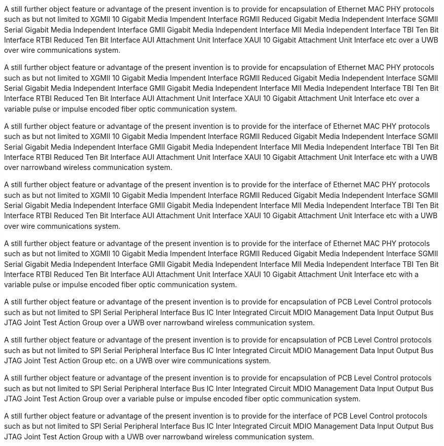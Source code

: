 A still further object feature or advantage of the present invention is to provide for encapsulation of Ethernet MAC PHY protocols such as but not limited to XGMII 10 Gigabit Media Impendent Interface RGMII Reduced Gigabit Media Independent Interface SGMII Serial Gigabit Media Independent Interface GMII Gigabit Media Independent Interface MII Media Independent Interface TBI Ten Bit Interface RTBI Reduced Ten Bit Interface AUI Attachment Unit Interface XAUI 10 Gigabit Attachment Unit Interface etc over a UWB over wire communications system.

A still further object feature or advantage of the present invention is to provide for encapsulation of Ethernet MAC PHY protocols such as but not limited to XGMII 10 Gigabit Media Impendent Interface RGMII Reduced Gigabit Media Independent Interface SGMII Serial Gigabit Media Independent Interface GMII Gigabit Media Independent Interface MII Media Independent Interface TBI Ten Bit Interface RTBI Reduced Ten Bit Interface AUI Attachment Unit Interface XAUI 10 Gigabit Attachment Unit Interface etc over a variable pulse or impulse encoded fiber optic communication system.

A still further object feature or advantage of the present invention is to provide for the interface of Ethernet MAC PHY protocols such as but not limited to XGMII 10 Gigabit Media Impendent Interface RGMII Reduced Gigabit Media Independent Interface SGMII Serial Gigabit Media Independent Interface GMII Gigabit Media Independent Interface MII Media Independent Interface TBI Ten Bit Interface RTBI Reduced Ten Bit Interface AUI Attachment Unit Interface XAUI 10 Gigabit Attachment Unit Interface etc with a UWB over narrowband wireless communication system.

A still further object feature or advantage of the present invention is to provide for the interface of Ethernet MAC PHY protocols such as but not limited to XGMII 10 Gigabit Media Impendent Interface RGMII Reduced Gigabit Media Independent Interface SGMII Serial Gigabit Media Independent Interface GMII Gigabit Media Independent Interface MII Media Independent Interface TBI Ten Bit Interface RTBI Reduced Ten Bit Interface AUI Attachment Unit Interface XAUI 10 Gigabit Attachment Unit Interface etc with a UWB over wire communications system.

A still further object feature or advantage of the present invention is to provide for the interface of Ethernet MAC PHY protocols such as but not limited to XGMII 10 Gigabit Media Impendent Interface RGMII Reduced Gigabit Media Independent Interface SGMII Serial Gigabit Media Independent Interface GMII Gigabit Media Independent Interface MII Media Independent Interface TBI Ten Bit Interface RTBI Reduced Ten Bit Interface AUI Attachment Unit Interface XAUI 10 Gigabit Attachment Unit Interface etc with a variable pulse or impulse encoded fiber optic communication system.

A still further object feature or advantage of the present invention is to provide for encapsulation of PCB Level Control protocols such as but not limited to SPI Serial Peripheral Interface Bus IC Inter Integrated Circuit MDIO Management Data Input Output Bus JTAG Joint Test Action Group over a UWB over narrowband wireless communication system.

A still further object feature or advantage of the present invention is to provide for encapsulation of PCB Level Control protocols such as but not limited to SPI Serial Peripheral Interface Bus IC Inter Integrated Circuit MDIO Management Data Input Output Bus JTAG Joint Test Action Group etc. on a UWB over wire communications system.

A still further object feature or advantage of the present invention is to provide for encapsulation of PCB Level Control protocols such as but not limited to SPI Serial Peripheral Interface Bus IC Inter Integrated Circuit MDIO Management Data Input Output Bus JTAG Joint Test Action Group over a variable pulse or impulse encoded fiber optic communication system.

A still further object feature or advantage of the present invention is to provide for the interface of PCB Level Control protocols such as but not limited to SPI Serial Peripheral Interface Bus IC Inter Integrated Circuit MDIO Management Data Input Output Bus JTAG Joint Test Action Group with a UWB over narrowband wireless communication system.
